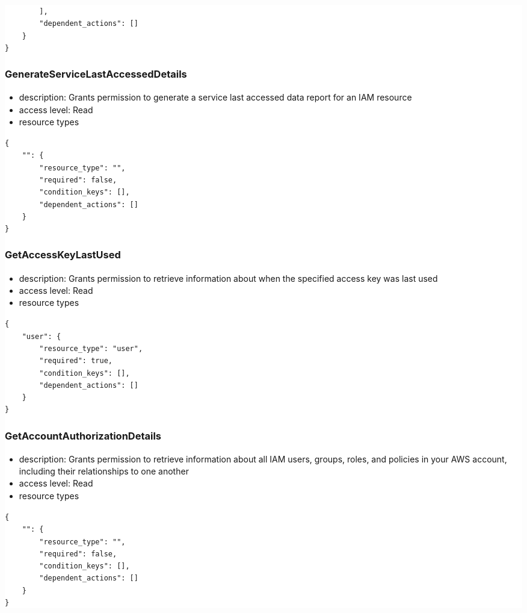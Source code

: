 ```
        ],
        "dependent_actions": []
    }
}
```

### GenerateServiceLastAccessedDetails

- description: Grants permission to generate a service last accessed data report for an IAM resource
- access level: Read
- resource types

```
{
    "": {
        "resource_type": "",
        "required": false,
        "condition_keys": [],
        "dependent_actions": []
    }
}
```

### GetAccessKeyLastUsed

- description: Grants permission to retrieve information about when the specified access key was last used
- access level: Read
- resource types

```
{
    "user": {
        "resource_type": "user",
        "required": true,
        "condition_keys": [],
        "dependent_actions": []
    }
}
```

### GetAccountAuthorizationDetails

- description: Grants permission to retrieve information about all IAM users, groups, roles, and policies in your AWS account, including their relationships to one another
- access level: Read
- resource types

```
{
    "": {
        "resource_type": "",
        "required": false,
        "condition_keys": [],
        "dependent_actions": []
    }
}
```
